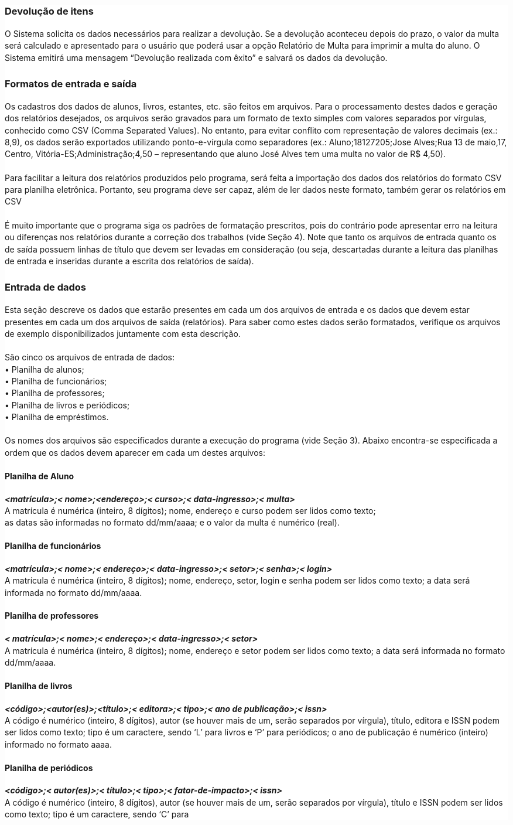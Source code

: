 ### Devolução de itens
O Sistema solicita os dados necessários para realizar a devolução. Se a devolução aconteceu depois
do prazo, o valor da multa será calculado e apresentado para o usuário que poderá usar a opção
Relatório de Multa para imprimir a multa do aluno. O Sistema emitirá uma mensagem “Devolução
realizada com êxito” e salvará os dados da devolução.

### Formatos de entrada e saída
Os cadastros dos dados de alunos, livros, estantes, etc. são feitos em arquivos. Para o
processamento destes dados e geração dos relatórios desejados, os arquivos serão gravados para
um formato de texto simples com valores separados por vírgulas, conhecido como CSV (Comma
Separated Values). No entanto, para evitar conflito com representação de valores decimais (ex.: 8,9),
os dados serão exportados utilizando ponto-e-vírgula como separadores (ex.: Aluno;18127205;Jose
Alves;Rua 13 de maio,17, Centro, Vitória-ES;Administração;4,50 – representando que aluno José
Alves tem uma multa no valor de R$ 4,50).<br><br>
Para facilitar a leitura dos relatórios produzidos pelo programa, será feita a importação dos dados
dos relatórios do formato CSV para planilha eletrônica. Portanto, seu programa deve ser capaz, além
de ler dados neste formato, também gerar os relatórios em CSV<br><br>
É muito importante que o programa siga os padrões de formatação prescritos, pois do contrário pode
apresentar erro na leitura ou diferenças nos relatórios durante a correção dos trabalhos (vide Seção
4). Note que tanto os arquivos de entrada quanto os de saída possuem linhas de título que devem
ser levadas em consideração (ou seja, descartadas durante a leitura das planilhas de entrada e
inseridas durante a escrita dos relatórios de saída).

### Entrada de dados
Esta seção descreve os dados que estarão presentes em cada um dos arquivos de entrada e os
dados que devem estar presentes em cada um dos arquivos de saída (relatórios). Para saber como
estes dados serão formatados, verifique os arquivos de exemplo disponibilizados juntamente com
esta descrição.<br><br>
São cinco os arquivos de entrada de dados:<br>
• Planilha de alunos;<br>
• Planilha de funcionários;<br>
• Planilha de professores;<br>
• Planilha de livros e periódicos;<br>
• Planilha de empréstimos.<br><br>
Os nomes dos arquivos são especificados durante a execução do programa (vide Seção 3). Abaixo
encontra-se especificada a ordem que os dados devem aparecer em cada um destes arquivos:
#### Planilha de Aluno
***<matrícula>;< nome>;<endereço>;< curso>;< data-ingresso>;< multa>*** </br>
A matrícula é numérica (inteiro, 8 dígitos); nome, endereço e curso podem ser lidos como texto;<br>
as datas são informadas no formato dd/mm/aaaa; e o valor da multa é numérico (real).
#### Planilha de funcionários
***<matrícula>;< nome>;< endereço>;< data-ingresso>;< setor>;< senha>;< login>*** </br>
A matrícula é numérica (inteiro, 8 dígitos); nome, endereço, setor, login e senha podem ser lidos
como texto; a data será informada no formato dd/mm/aaaa.
#### Planilha de professores
***< matrícula>;< nome>;< endereço>;< data-ingresso>;< setor>*** </br>
A matrícula é numérica (inteiro, 8 dígitos); nome, endereço e setor podem ser lidos como texto;
a data será informada no formato dd/mm/aaaa.
#### Planilha de livros
***<código>;<autor(es)>;<título>;< editora>;< tipo>;< ano de
publicação>;< issn>*** </br>
A código é numérico (inteiro, 8 dígitos), autor (se houver mais de um, serão separados por
vírgula), título, editora e ISSN podem ser lidos como texto; tipo é um caractere, sendo ‘L’ para
livros e ‘P’ para periódicos; o ano de publicação é numérico (inteiro) informado no formato aaaa.
#### Planilha de periódicos
***<código>;< autor(es)>;< título>;< tipo>;< fator-de-impacto>;< issn>*** </br>
A código é numérico (inteiro, 8 dígitos), autor (se houver mais de um, serão separados por
vírgula), título e ISSN podem ser lidos como texto; tipo é um caractere, sendo ‘C’ para